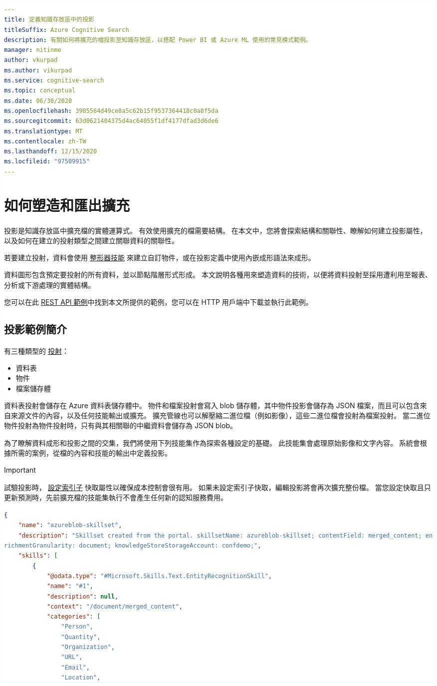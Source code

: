```yaml
---
title: 定義知識存放區中的投影
titleSuffix: Azure Cognitive Search
description: 有關如何將擴充的檔投影至知識存放區，以搭配 Power BI 或 Azure ML 使用的常見模式範例。
manager: nitinme
author: vkurpad
ms.author: vikurpad
ms.service: cognitive-search
ms.topic: conceptual
ms.date: 06/30/2020
ms.openlocfilehash: 3985564d49ce8a5c62b15f9537364418c0a8f5da
ms.sourcegitcommit: 63d0621404375d4ac64055f1df4177dfad3d6de6
ms.translationtype: MT
ms.contentlocale: zh-TW
ms.lasthandoff: 12/15/2020
ms.locfileid: "97509915"
---
```

# <a name="how-to-shape-and-export-enrichments"></a>如何塑造和匯出擴充

投影是知識存放區中擴充檔的實體運算式。 有效使用擴充的檔需要結構。 在本文中，您將會探索結構和關聯性、瞭解如何建立投影屬性，以及如何在建立的投射類型之間建立關聯資料的關聯性。 

若要建立投射，資料會使用 [整形器技能](cognitive-search-skill-shaper.md) 來建立自訂物件，或在投影定義中使用內嵌成形語法來成形。 

資料圖形包含預定要投射的所有資料，並以節點階層形式形成。 本文說明各種用來塑造資料的技術，以便將資料投射至採用遭利用至報表、分析或下游處理的實體結構。 

您可以在此 [REST API 範例](https://github.com/Azure-Samples/azure-search-postman-samples/blob/master/projections/Projections%20Docs.postman_collection.json)中找到本文所提供的範例，您可以在 HTTP 用戶端中下載並執行此範例。

## <a name="introduction-to-projection-examples"></a>投影範例簡介

有三種類型的 [投射](knowledge-store-projection-overview.md)：

+ 資料表
+ 物件
+ 檔案儲存體

資料表投射會儲存在 Azure 資料表儲存體中。 物件和檔案投射會寫入 blob 儲存體，其中物件投影會儲存為 JSON 檔案，而且可以包含來自來源文件的內容，以及任何技能輸出或擴充。 擴充管線也可以解壓縮二進位檔（例如影像），這些二進位檔會投射為檔案投射。 當二進位物件投射為物件投射時，只有與其相關聯的中繼資料會儲存為 JSON blob。 

為了瞭解資料成形和投影之間的交集，我們將使用下列技能集作為探索各種設定的基礎。 此技能集會處理原始影像和文字內容。 系統會根據所需的案例，從檔的內容和技能的輸出中定義投影。

> [!IMPORTANT] 
> 試驗投影時， [設定索引子](search-howto-incremental-index.md) 快取屬性以確保成本控制會很有用。 如果未設定索引子快取，編輯投影將會再次擴充整份檔。 當您設定快取且只更新預測時，先前擴充檔的技能集執行不會產生任何新的認知服務費用。

```json
{
    "name": "azureblob-skillset",
    "description": "Skillset created from the portal. skillsetName: azureblob-skillset; contentField: merged_content; enrichmentGranularity: document; knowledgeStoreStorageAccount: confdemo;",
    "skills": [
        {
            "@odata.type": "#Microsoft.Skills.Text.EntityRecognitionSkill",
            "name": "#1",
            "description": null,
            "context": "/document/merged_content",
            "categories": [
                "Person",
                "Quantity",
                "Organization",
                "URL",
                "Email",
                "Location",
```